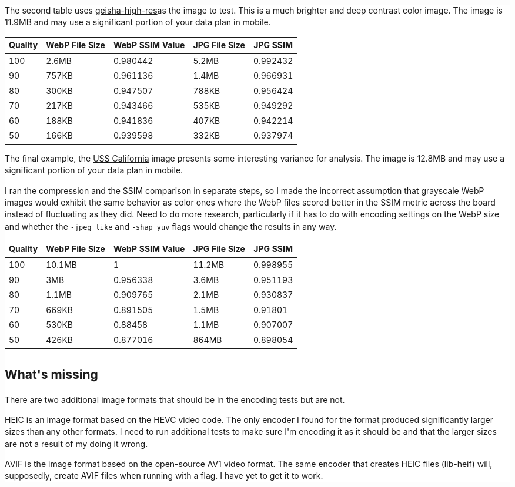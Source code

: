 
The second table uses [geisha-high-res](https://github.com/caraya/testing-image-formats/blob/master/test-two/geisha_hi_res.tif)as the image to test. This is a much brighter and deep contrast color image. The image is 11.9MB and may use a significant portion of your data plan in mobile.

|  Quality | WebP File Size | WebP SSIM Value |JPG File Size | JPG SSIM
| ------------ | ------------ |------------ |------------ |------------ |
|  100 | 2.6MB | 0.980442| 5.2MB | 0.992432 |
|  90 | 757KB | 0.961136 | 1.4MB | 0.966931 |
|  80 | 300KB | 0.947507 | 788KB | 0.956424 |
|  70 | 217KB | 0.943466 | 535KB | 0.949292 |
|  60 | 188KB | 0.941836 | 407KB | 0.942214 |
|  50 | 166KB | 0.939598 | 332KB | 0.937974 |

The final example, the [USS California](https://github.com/caraya/testing-image-formats/blob/master/test-two/USS_California_at_1927_naval_review_NARA_19-LC-19C.tif) image presents some interesting variance for analysis. The image is 12.8MB and may use a significant portion of your data plan in mobile.

I ran the compression and the SSIM comparison in separate steps, so I made the incorrect assumption that grayscale WebP images would exhibit the same behavior as color ones where the WebP files scored better in the SSIM metric across the board instead of fluctuating as they did. Need to do more research, particularly if it has to do with encoding settings on the WebP size and whether the `-jpeg_like`  and `-shap_yuv` flags would change the results in any way.


|  Quality | WebP File Size | WebP SSIM Value |JPG File Size | JPG SSIM
| ------------ | ------------ |------------ |------------ |------------ |
|  100 | 10.1MB | 1 | 11.2MB | 0.998955 |
|  90 | 3MB | 0.956338 | 3.6MB | 0.951193 |
|  80 | 1.1MB | 0.909765 | 2.1MB | 0.930837 |
|  70 | 669KB | 0.891505 | 1.5MB | 0.91801 |
|  60 | 530KB | 0.88458 | 1.1MB | 0.907007 |
|  50 | 426KB | 0.877016 | 864MB | 0.898054 |


## What's missing

There are two additional image formats that should be in the encoding tests but are not.

HEIC is an image format based on the HEVC video code. The only encoder I found for the format produced significantly larger sizes than any other formats. I need to run additional tests to make sure I'm encoding it as it should be and that the larger sizes are not a result of my doing it wrong.

AVIF is the image format based on the open-source AV1 video format. The same encoder that creates HEIC files (lib-heif) will, supposedly, create AVIF files when running with a flag. I have yet to get it to work.
